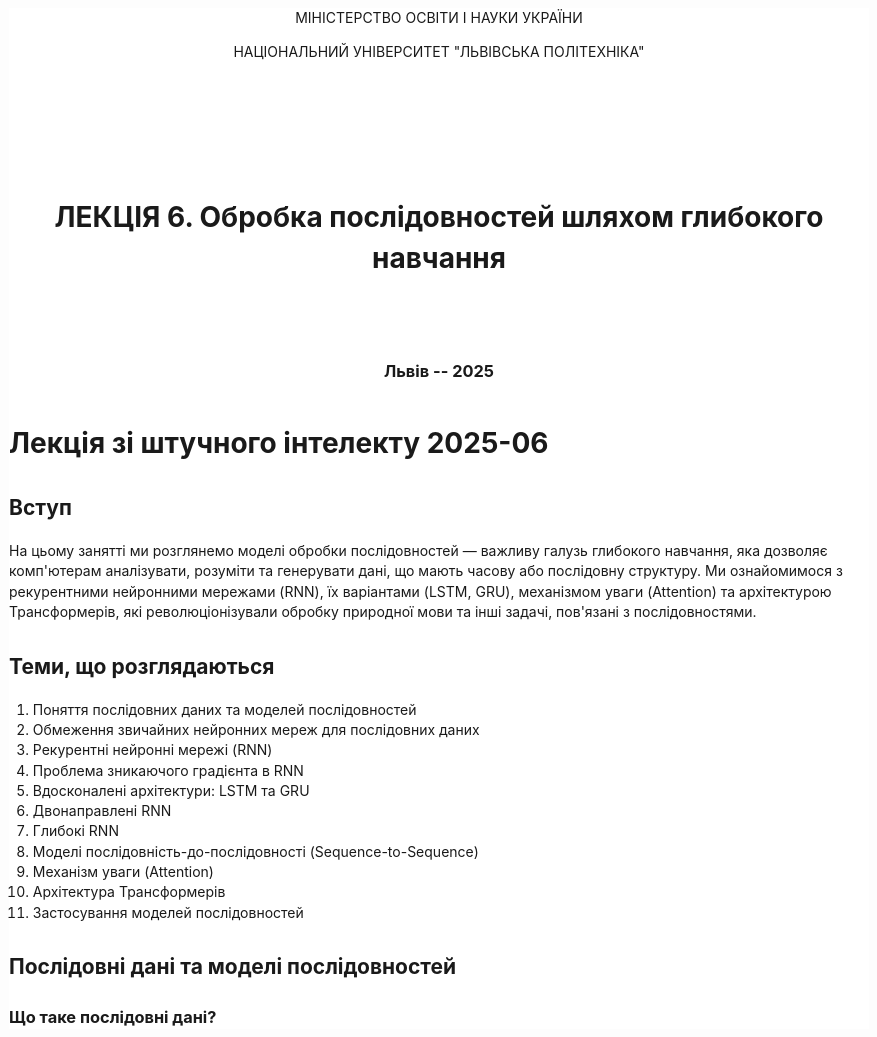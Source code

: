 <div style="text-align: center;">

МІНІСТЕРСТВО ОСВІТИ І НАУКИ УКРАЇНИ

НАЦІОНАЛЬНИЙ УНІВЕРСИТЕТ "ЛЬВІВСЬКА ПОЛІТЕХНІКА"

</div>

<br/>
<br/>
<br/>
<br/>

# <div style="text-align: center;">ЛЕКЦІЯ 6. Обробка послідовностей шляхом глибокого навчання</div>

<br/>
<br/>

### <p style="text-align: center;">Львів -- 2025</p>

<div style="page-break-after: always;"></div>

# Лекція зі штучного інтелекту 2025-06

## Вступ

На цьому занятті ми розглянемо моделі обробки послідовностей — важливу галузь глибокого навчання, яка дозволяє комп'ютерам аналізувати, розуміти та генерувати дані, що мають часову або послідовну структуру. Ми ознайомимося з рекурентними нейронними мережами (RNN), їх варіантами (LSTM, GRU), механізмом уваги (Attention) та архітектурою Трансформерів, які революціонізували обробку природної мови та інші задачі, пов'язані з послідовностями.

## Теми, що розглядаються

1. Поняття послідовних даних та моделей послідовностей
2. Обмеження звичайних нейронних мереж для послідовних даних
3. Рекурентні нейронні мережі (RNN)
4. Проблема зникаючого градієнта в RNN
5. Вдосконалені архітектури: LSTM та GRU
6. Двонаправлені RNN
7. Глибокі RNN
8. Моделі послідовність-до-послідовності (Sequence-to-Sequence)
9. Механізм уваги (Attention)
10. Архітектура Трансформерів
11. Застосування моделей послідовностей

## Послідовні дані та моделі послідовностей

### Що таке послідовні дані?
